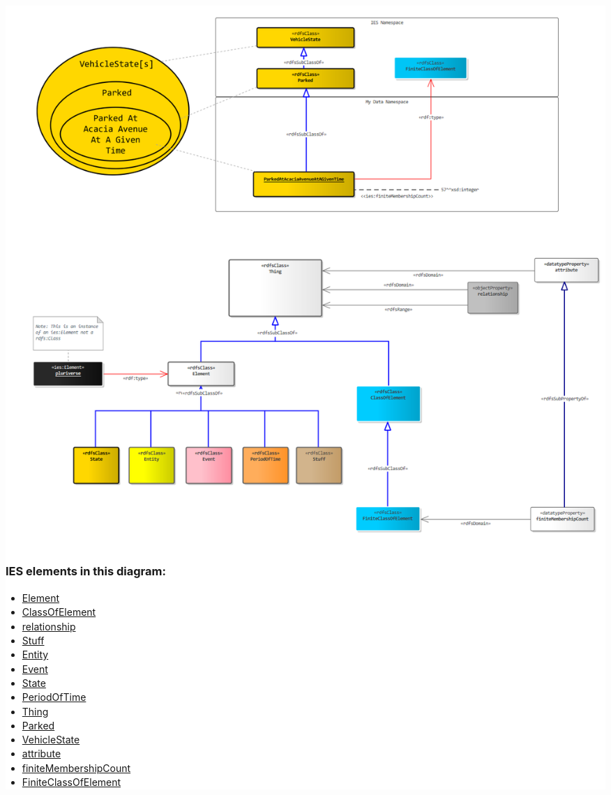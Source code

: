 ![Stuff and Count Diagram](../diagrams/EAID_5B7A4E68_4F12_48d2_AE62_D359E4CBA907.png)

### IES elements in this diagram:

* [Element](#97edc90f-3b36-4da8-ae77-d5fdbdea2b21)
* [ClassOfElement](#3c13e07d-5796-4d03-9ebc-c75277e87ca4)
* [relationship](#dce662f5-7bdb-457e-ae7e-2e5fe43dba1a)
* [Stuff](#cc9e60ac-b3c8-4c9b-b657-2734538ae2b9)
* [Entity](#f4ede167-6f5a-417d-9984-0221ccdf752c)
* [Event](#b376370e-f5e8-4287-a3ec-ac35532919b1)
* [State](#47301d66-cbd5-4d10-9481-b66966a3f3a2)
* [PeriodOfTime](#3fdfa898-c340-4279-8b3c-275359d5b02d)
* [Thing](#485cbf1a-04ff-4741-8471-46a03d28c406)
* [Parked](#b6a503e5-3fc4-4a45-8dc0-994ea31a895a)
* [VehicleState](#d3275233-7381-483e-b2d2-77f13d73a52e)
* [attribute](#4a8e5877-32df-428f-9a60-6ac3d083ffca)
* [finiteMembershipCount](#ff3ddc24-010c-4cd2-bf97-7464eaf45317)
* [FiniteClassOfElement](#06bac6f4-f6b2-4be1-95c5-8e31c34796cb)
